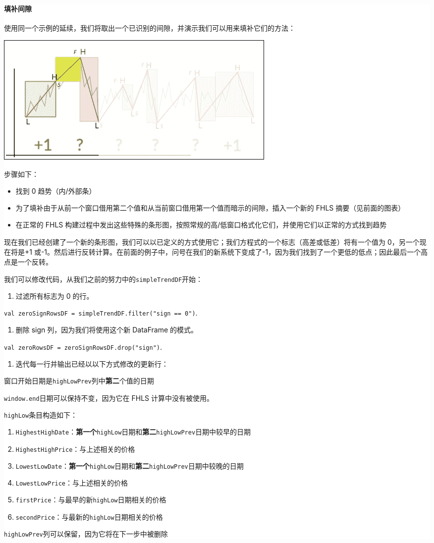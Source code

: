 #### 填补间隙

使用同一个示例的延续，我们将取出一个已识别的间隙，并演示我们可以用来填补它们的方法：

![填补间隙](img/image_12_013.jpg)

步骤如下：

+   找到 0 趋势（内/外部条）

+   为了填补由于从前一个窗口借用第二个值和从当前窗口借用第一个值而暗示的间隙，插入一个新的 FHLS 摘要（见前面的图表）

+   在正常的 FHLS 构建过程中发出这些特殊的条形图，按照常规的高/低窗口格式化它们，并使用它们以正常的方式找到趋势

现在我们已经创建了一个新的条形图，我们可以以已定义的方式使用它；我们方程式的一个标志（高差或低差）将有一个值为 0，另一个现在将是+1 或-1。然后进行反转计算。在前面的例子中，问号在我们的新系统下变成了-1，因为我们找到了一个更低的低点；因此最后一个高点是一个反转。

我们可以修改代码，从我们之前的努力中的`simpleTrendDF`开始：

1.  过滤所有标志为 0 的行。

`val zeroSignRowsDF = simpleTrendDF.filter("sign == 0")`.

1.  删除 sign 列，因为我们将使用这个新 DataFrame 的模式。

`val zeroRowsDF = zeroSignRowsDF.drop("sign")`.

1.  迭代每一行并输出已经以以下方式修改的更新行：

窗口开始日期是`highLowPrev`列中**第二**个值的日期

`window.end`日期可以保持不变，因为它在 FHLS 计算中没有被使用。

`highLow`条目构造如下：

1.  `HighestHighDate`：**第一个**`highLow`日期和**第二**`highLowPrev`日期中较早的日期

1.  `HighestHighPrice`：与上述相关的价格

1.  `LowestLowDate`：**第一个**`highLow`日期和**第二**`highLowPrev`日期中较晚的日期

1.  `LowestLowPrice`：与上述相关的价格

1.  `firstPrice`：与最早的新`highLow`日期相关的价格

1.  `secondPrice`：与最新的`highLow`日期相关的价格

`highLowPrev`列可以保留，因为它将在下一步中被删除
